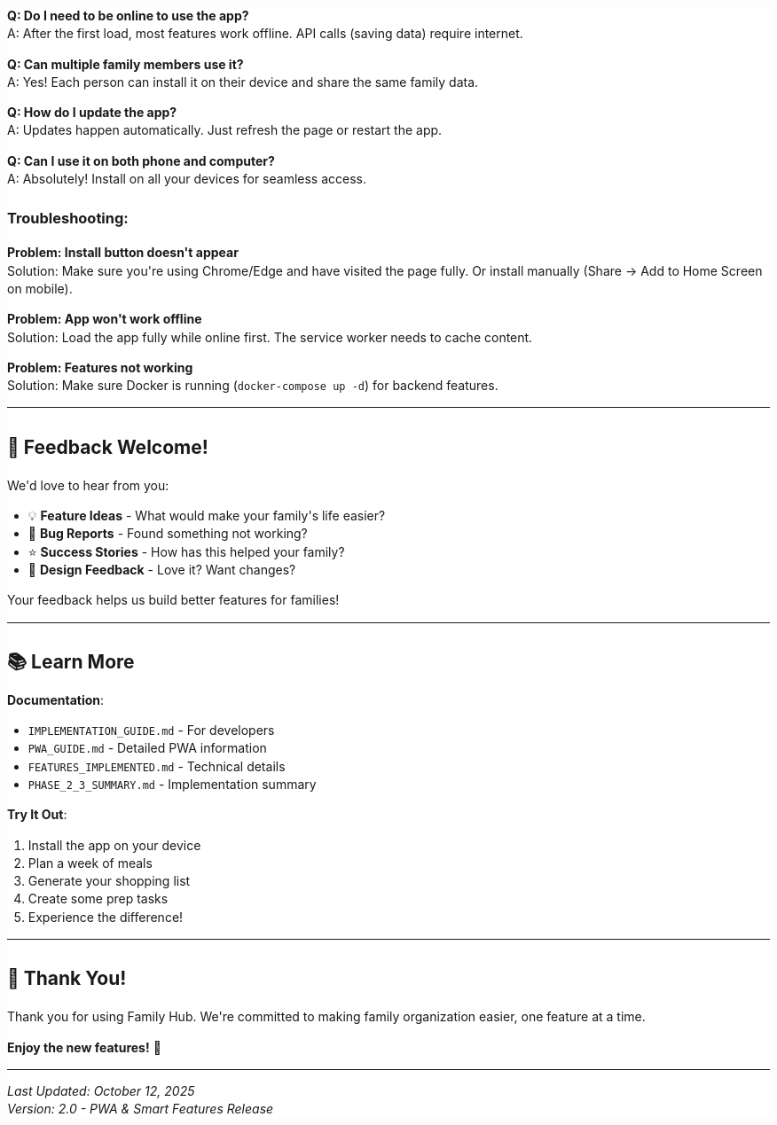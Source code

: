 **Q: Do I need to be online to use the app?**  
A: After the first load, most features work offline. API calls (saving data) require internet.

**Q: Can multiple family members use it?**  
A: Yes! Each person can install it on their device and share the same family data.

**Q: How do I update the app?**  
A: Updates happen automatically. Just refresh the page or restart the app.

**Q: Can I use it on both phone and computer?**  
A: Absolutely! Install on all your devices for seamless access.

### Troubleshooting:

**Problem: Install button doesn't appear**  
Solution: Make sure you're using Chrome/Edge and have visited the page fully. Or install manually (Share → Add to Home Screen on mobile).

**Problem: App won't work offline**  
Solution: Load the app fully while online first. The service worker needs to cache content.

**Problem: Features not working**  
Solution: Make sure Docker is running (`docker-compose up -d`) for backend features.

---

## 🙏 Feedback Welcome!

We'd love to hear from you:

- 💡 **Feature Ideas** - What would make your family's life easier?
- 🐛 **Bug Reports** - Found something not working?
- ⭐ **Success Stories** - How has this helped your family?
- 🎨 **Design Feedback** - Love it? Want changes?

Your feedback helps us build better features for families!

---

## 📚 Learn More

**Documentation**:
- `IMPLEMENTATION_GUIDE.md` - For developers
- `PWA_GUIDE.md` - Detailed PWA information
- `FEATURES_IMPLEMENTED.md` - Technical details
- `PHASE_2_3_SUMMARY.md` - Implementation summary

**Try It Out**:
1. Install the app on your device
2. Plan a week of meals
3. Generate your shopping list
4. Create some prep tasks
5. Experience the difference!

---

## 🎊 Thank You!

Thank you for using Family Hub. We're committed to making family organization easier, one feature at a time.

**Enjoy the new features!** 🚀

---

*Last Updated: October 12, 2025*  
*Version: 2.0 - PWA & Smart Features Release*

